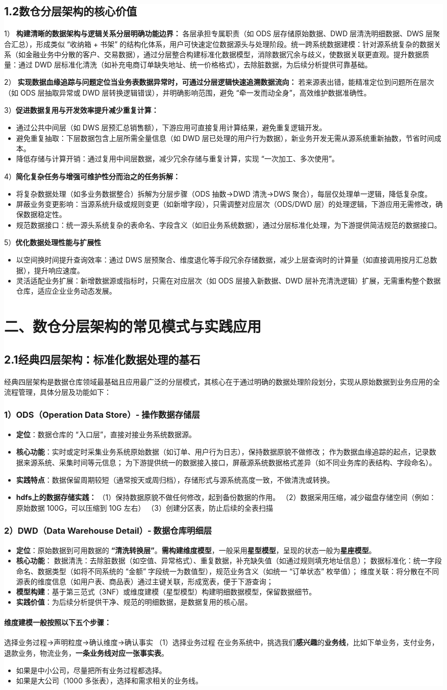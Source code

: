 ## 1.2数仓分层架构的核心价值
1） **构建清晰的数据架构与逻辑关系分层明确功能边界：**
各层承担专属职责（如 ODS 层存储原始数据、DWD 层清洗明细数据、DWS 层聚合汇总），形成类似 “收纳箱 + 书架” 的结构化体系，用户可快速定位数据源头与处理阶段。统一跨系统数据建模：针对源系统复杂的数据关系（如金融业务中分散的客户、交易数据），通过分层整合构建标准化数据模型，消除数据冗余与歧义，使数据关联更直观。提升数据质量：通过 DWD 层标准化清洗（如补充电商订单缺失地址、统一价格格式），去除脏数据，为后续分析提供可靠基础。

2） **实现数据血缘追踪与问题定位当业务表数据异常时，可通过分层逻辑快速追溯数据流向：**
若来源表出错，能精准定位到问题所在层次（如 ODS 层抽取异常或 DWD 层转换逻辑错误），并明确影响范围，避免 “牵一发而动全身”，高效维护数据准确性。

3）**促进数据复用与开发效率提升减少重复计算：**
- 通过公共中间层（如 DWS 层预汇总销售额），下游应用可直接复用计算结果，避免重复逻辑开发。
- 避免重复抽取：下层数据包含上层所需全量信息（如 DWD 层已处理的用户行为数据），新业务开发无需从源系统重新抽数，节省时间成本。
- 降低存储与计算开销：通过复用中间层数据，减少冗余存储与重复计算，实现 “一次加工、多次使用”。

4）**简化复杂任务与增强可维护性分而治之的任务拆解：**
- 将复杂数据处理（如多业务数据整合）拆解为分层步骤（ODS 抽数→DWD 清洗→DWS 聚合），每层仅处理单一逻辑，降低复杂度。
- 屏蔽业务变更影响：当源系统升级或规则变更（如新增字段），只需调整对应层次（ODS/DWD 层）的处理逻辑，下游应用无需修改，确保数据稳定性。
- 规范数据接口：统一源头系统复杂的表命名、字段含义（如旧业务系统数据），通过分层标准化处理，为下游提供简洁规范的数据接口。

5）**优化数据处理性能与扩展性**
- 以空间换时间提升查询效率：通过 DWS 层预聚合、维度退化等手段冗余存储数据，减少上层查询时的计算量（如直接调用按月汇总数据），提升响应速度。
- 灵活适配业务扩展：新增数据源或指标时，只需在对应层次（如 ODS 层接入新数据、DWD 层补充清洗逻辑）扩展，无需重构整个数据仓库，适应企业业务动态发展。

# 二、数仓分层架构的常见模式与实践应用
## 2.1经典四层架构：标准化数据处理的基石
经典四层架构是数据仓库领域最基础且应用最广泛的分层模式，其核心在于通过明确的数据处理阶段划分，实现从原始数据到业务应用的全流程管理，具体分层及功能如下：
### 1）ODS（Operation Data Store）- 操作数据存储层
- **定位**：数据仓库的 “入口层”，直接对接业务系统数据源。
- **核心功能**：实时或定时采集业务系统原始数据（如订单、用户行为日志），保持数据原貌不做修改；
作为数据血缘追踪的起点，记录数据来源系统、采集时间等元信息；
为下游提供统一的数据接入接口，屏蔽源系统数据格式差异（如不同业务库的表结构、字段命名）。
- **实践特点**：数据保留周期较短（通常按天或周归档），存储形式与源系统高度一致，不做清洗或转换。

- **hdfs上的数据存储实践：**
（1）保持数据原貌不做任何修改，起到备份数据的作用。
（2）数据采用压缩，减少磁盘存储空间（例如：原始数据 100G，可以压缩到 10G 左右）
（3）创建分区表，防止后续的全表扫描

### 2）DWD（Data Warehouse Detail）- 数据仓库明细层
- **定位**：原始数据到可用数据的 **“清洗转换层”**。**需构建维度模型**，一般采用**星型模型**，呈现的状态一般为**星座模型**。
- **核心功能**：
数据清洗：去除脏数据（如空值、异常格式）、重复数据，补充缺失值（如通过规则填充地址信息）；
数据标准化：统一字段命名、数据类型（如将不同系统的 “金额” 字段统一为数值型），规范业务含义（如统一 “订单状态” 枚举值）；
维度关联：将分散在不同源表的维度信息（如用户表、商品表）通过主键关联，形成宽表，便于下游查询；
- **模型构建**：基于第三范式（3NF）或维度建模（星型模型）构建明细数据模型，保留数据细节。
- **实践价值**：为后续分析提供干净、规范的明细数据，是数据复用的核心层。

#### 维度建模一般按照以下五个步骤：
选择业务过程→声明粒度→确认维度→确认事实
（1）选择业务过程
在业务系统中，挑选我们**感兴趣**的**业务线**，比如下单业务，支付业务，退款业务，物流业务，**一条业务线对应一张事实表**。
- 如果是中小公司，尽量把所有业务过程都选择。
- 如果是大公司（1000 多张表），选择和需求相关的业务线。
